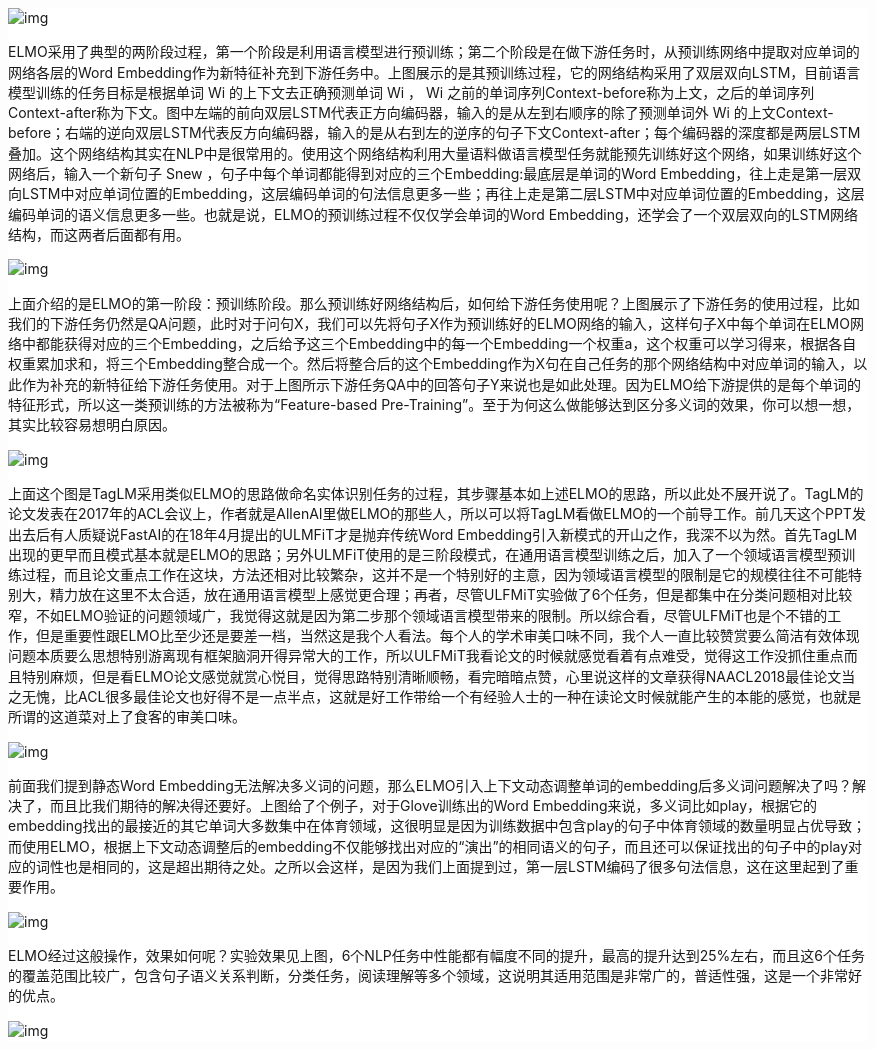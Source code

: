 ![img](E:\myBlog\source\_posts\m6NvFoRGhWbji83.jpg)

ELMO采用了典型的两阶段过程，第一个阶段是利用语言模型进行预训练；第二个阶段是在做下游任务时，从预训练网络中提取对应单词的网络各层的Word Embedding作为新特征补充到下游任务中。上图展示的是其预训练过程，它的网络结构采用了双层双向LSTM，目前语言模型训练的任务目标是根据单词 Wi 的上下文去正确预测单词  Wi  ， Wi 之前的单词序列Context-before称为上文，之后的单词序列Context-after称为下文。图中左端的前向双层LSTM代表正方向编码器，输入的是从左到右顺序的除了预测单词外  Wi  的上文Context-before；右端的逆向双层LSTM代表反方向编码器，输入的是从右到左的逆序的句子下文Context-after；每个编码器的深度都是两层LSTM叠加。这个网络结构其实在NLP中是很常用的。使用这个网络结构利用大量语料做语言模型任务就能预先训练好这个网络，如果训练好这个网络后，输入一个新句子 Snew ，句子中每个单词都能得到对应的三个Embedding:最底层是单词的Word Embedding，往上走是第一层双向LSTM中对应单词位置的Embedding，这层编码单词的句法信息更多一些；再往上走是第二层LSTM中对应单词位置的Embedding，这层编码单词的语义信息更多一些。也就是说，ELMO的预训练过程不仅仅学会单词的Word Embedding，还学会了一个双层双向的LSTM网络结构，而这两者后面都有用。



![img](E:\myBlog\source\_posts\ymSXKwFh8WBcEd5.jpg)



上面介绍的是ELMO的第一阶段：预训练阶段。那么预训练好网络结构后，如何给下游任务使用呢？上图展示了下游任务的使用过程，比如我们的下游任务仍然是QA问题，此时对于问句X，我们可以先将句子X作为预训练好的ELMO网络的输入，这样句子X中每个单词在ELMO网络中都能获得对应的三个Embedding，之后给予这三个Embedding中的每一个Embedding一个权重a，这个权重可以学习得来，根据各自权重累加求和，将三个Embedding整合成一个。然后将整合后的这个Embedding作为X句在自己任务的那个网络结构中对应单词的输入，以此作为补充的新特征给下游任务使用。对于上图所示下游任务QA中的回答句子Y来说也是如此处理。因为ELMO给下游提供的是每个单词的特征形式，所以这一类预训练的方法被称为“Feature-based Pre-Training”。至于为何这么做能够达到区分多义词的效果，你可以想一想，其实比较容易想明白原因。



![img](E:\myBlog\source\_posts\b8ToQxv5BPgELI1.jpg)



上面这个图是TagLM采用类似ELMO的思路做命名实体识别任务的过程，其步骤基本如上述ELMO的思路，所以此处不展开说了。TagLM的论文发表在2017年的ACL会议上，作者就是AllenAI里做ELMO的那些人，所以可以将TagLM看做ELMO的一个前导工作。前几天这个PPT发出去后有人质疑说FastAI的在18年4月提出的ULMFiT才是抛弃传统Word Embedding引入新模式的开山之作，我深不以为然。首先TagLM出现的更早而且模式基本就是ELMO的思路；另外ULMFiT使用的是三阶段模式，在通用语言模型训练之后，加入了一个领域语言模型预训练过程，而且论文重点工作在这块，方法还相对比较繁杂，这并不是一个特别好的主意，因为领域语言模型的限制是它的规模往往不可能特别大，精力放在这里不太合适，放在通用语言模型上感觉更合理；再者，尽管ULFMiT实验做了6个任务，但是都集中在分类问题相对比较窄，不如ELMO验证的问题领域广，我觉得这就是因为第二步那个领域语言模型带来的限制。所以综合看，尽管ULFMiT也是个不错的工作，但是重要性跟ELMO比至少还是要差一档，当然这是我个人看法。每个人的学术审美口味不同，我个人一直比较赞赏要么简洁有效体现问题本质要么思想特别游离现有框架脑洞开得异常大的工作，所以ULFMiT我看论文的时候就感觉看着有点难受，觉得这工作没抓住重点而且特别麻烦，但是看ELMO论文感觉就赏心悦目，觉得思路特别清晰顺畅，看完暗暗点赞，心里说这样的文章获得NAACL2018最佳论文当之无愧，比ACL很多最佳论文也好得不是一点半点，这就是好工作带给一个有经验人士的一种在读论文时候就能产生的本能的感觉，也就是所谓的这道菜对上了食客的审美口味。







![img](E:\myBlog\source\_posts\6y7VvCDm9NRpHJx.jpg)



前面我们提到静态Word Embedding无法解决多义词的问题，那么ELMO引入上下文动态调整单词的embedding后多义词问题解决了吗？解决了，而且比我们期待的解决得还要好。上图给了个例子，对于Glove训练出的Word Embedding来说，多义词比如play，根据它的embedding找出的最接近的其它单词大多数集中在体育领域，这很明显是因为训练数据中包含play的句子中体育领域的数量明显占优导致；而使用ELMO，根据上下文动态调整后的embedding不仅能够找出对应的“演出”的相同语义的句子，而且还可以保证找出的句子中的play对应的词性也是相同的，这是超出期待之处。之所以会这样，是因为我们上面提到过，第一层LSTM编码了很多句法信息，这在这里起到了重要作用。



![img](E:\myBlog\source\_posts\YFAVkuIxemlaHPN.jpg)



ELMO经过这般操作，效果如何呢？实验效果见上图，6个NLP任务中性能都有幅度不同的提升，最高的提升达到25%左右，而且这6个任务的覆盖范围比较广，包含句子语义关系判断，分类任务，阅读理解等多个领域，这说明其适用范围是非常广的，普适性强，这是一个非常好的优点。

![img](E:\myBlog\source\_posts\LpMSFe5kX7Qxroh.jpg)

